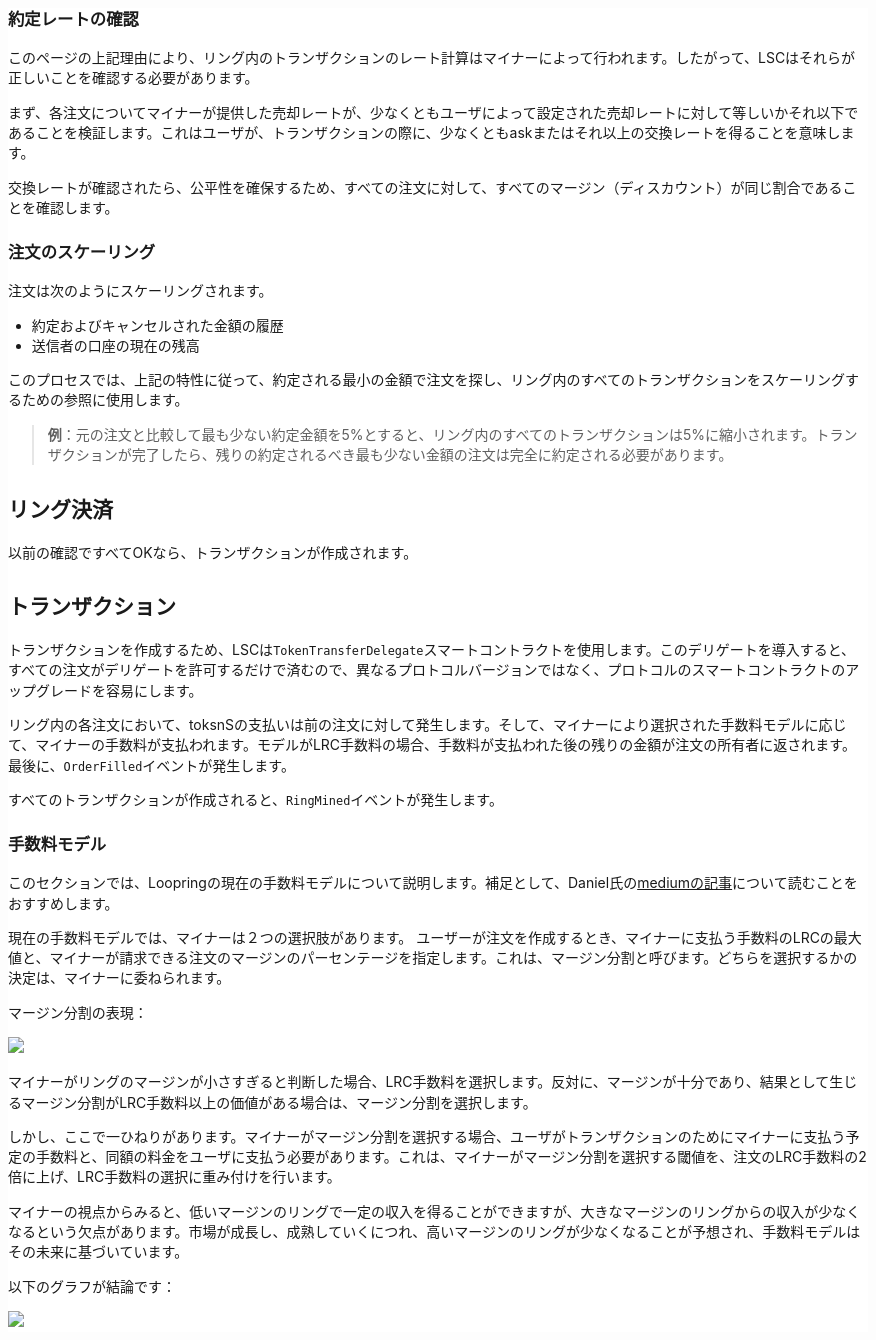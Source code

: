 ### 約定レートの確認
このページの上記理由により、リング内のトランザクションのレート計算はマイナーによって行われます。したがって、LSCはそれらが正しいことを確認する必要があります。

まず、各注文についてマイナーが提供した売却レートが、少なくともユーザによって設定された売却レートに対して等しいかそれ以下であることを検証します。これはユーザが、トランザクションの際に、少なくともaskまたはそれ以上の交換レートを得ることを意味します。

交換レートが確認されたら、公平性を確保するため、すべての注文に対して、すべてのマージン（ディスカウント）が同じ割合であることを確認します。

### 注文のスケーリング
注文は次のようにスケーリングされます。
* 約定およびキャンセルされた金額の履歴
* 送信者の口座の現在の残高

このプロセスでは、上記の特性に従って、約定される最小の金額で注文を探し、リング内のすべてのトランザクションをスケーリングするための参照に使用します。

>**例**：元の注文と比較して最も少ない約定金額を5%とすると、リング内のすべてのトランザクションは5%に縮小されます。トランザクションが完了したら、残りの約定されるべき最も少ない金額の注文は完全に約定される必要があります。

## リング決済
以前の確認ですべてOKなら、トランザクションが作成されます。

## トランザクション
トランザクションを作成するため、LSCは`TokenTransferDelegate`スマートコントラクトを使用します。このデリゲートを導入すると、すべての注文がデリゲートを許可するだけで済むので、異なるプロトコルバージョンではなく、プロトコルのスマートコントラクトのアップグレードを容易にします。

リング内の各注文において、toksnSの支払いは前の注文に対して発生します。そして、マイナーにより選択された手数料モデルに応じて、マイナーの手数料が支払われます。モデルがLRC手数料の場合、手数料が支払われた後の残りの金額が注文の所有者に返されます。最後に、`OrderFilled`イベントが発生します。

すべてのトランザクションが作成されると、`RingMined`イベントが発生します。

### 手数料モデル
このセクションでは、Loopringの現在の手数料モデルについて説明します。補足として、Daniel氏の[mediumの記事](https://medium.com/@loopring/remarks-on-looprings-fee-model-7b6713f59fb7)について読むことをおすすめします。

現在の手数料モデルでは、マイナーは２つの選択肢があります。
ユーザーが注文を作成するとき、マイナーに支払う手数料のLRCの最大値と、マイナーが請求できる注文のマージンのパーセンテージを指定します。これは、マージン分割と呼びます。どちらを選択するかの決定は、マイナーに委ねられます。

マージン分割の表現：

![](/img/diagrams/margin-split.png)

マイナーがリングのマージンが小さすぎると判断した場合、LRC手数料を選択します。反対に、マージンが十分であり、結果として生じるマージン分割がLRC手数料以上の価値がある場合は、マージン分割を選択します。

しかし、ここで一ひねりがあります。マイナーがマージン分割を選択する場合、ユーザがトランザクションのためにマイナーに支払う予定の手数料と、同額の料金をユーザに支払う必要があります。これは、マイナーがマージン分割を選択する閾値を、注文のLRC手数料の2倍に上げ、LRC手数料の選択に重み付けを行います。

マイナーの視点からみると、低いマージンのリングで一定の収入を得ることができますが、大きなマージンのリングからの収入が少なくなるという欠点があります。市場が成長し、成熟していくにつれ、高いマージンのリングが少なくなることが予想され、手数料モデルはその未来に基づいています。

以下のグラフが結論です：

![](/img/fee-model.png)
